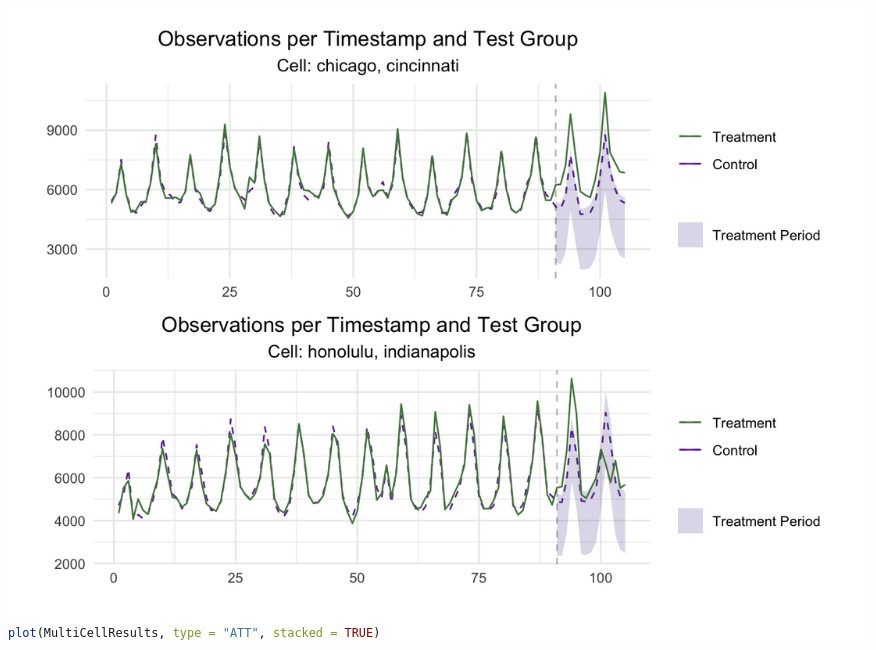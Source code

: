 <img src="GeoLift_Walkthrough_files/figure-markdown_github/MC_Lift.png" style="display: block; margin: auto;" width="800" height="600"/>


``` r
plot(MultiCellResults, type = "ATT", stacked = TRUE)
```
